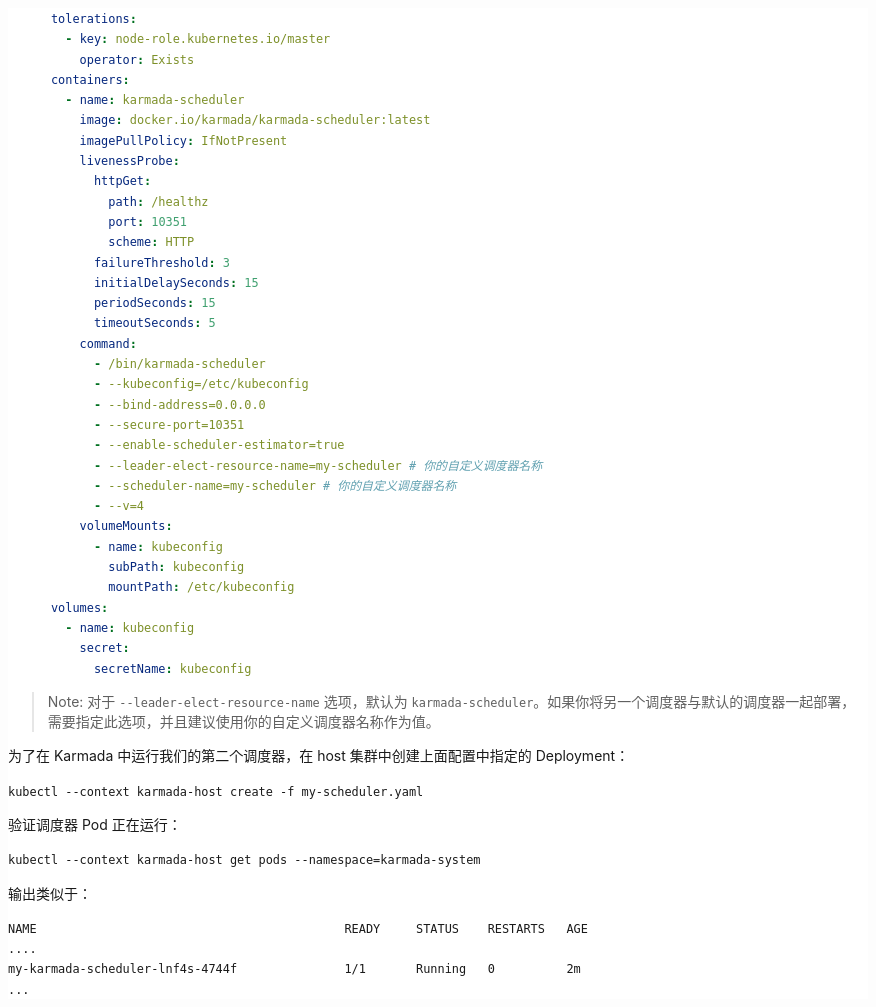 ```yaml
      tolerations:
        - key: node-role.kubernetes.io/master
          operator: Exists
      containers:
        - name: karmada-scheduler
          image: docker.io/karmada/karmada-scheduler:latest
          imagePullPolicy: IfNotPresent
          livenessProbe:
            httpGet:
              path: /healthz
              port: 10351
              scheme: HTTP
            failureThreshold: 3
            initialDelaySeconds: 15
            periodSeconds: 15
            timeoutSeconds: 5
          command:
            - /bin/karmada-scheduler
            - --kubeconfig=/etc/kubeconfig
            - --bind-address=0.0.0.0
            - --secure-port=10351
            - --enable-scheduler-estimator=true
            - --leader-elect-resource-name=my-scheduler # 你的自定义调度器名称
            - --scheduler-name=my-scheduler # 你的自定义调度器名称
            - --v=4
          volumeMounts:
            - name: kubeconfig
              subPath: kubeconfig
              mountPath: /etc/kubeconfig
      volumes:
        - name: kubeconfig
          secret:
            secretName: kubeconfig
```

> Note: 对于 `--leader-elect-resource-name` 选项，默认为 `karmada-scheduler`。如果你将另一个调度器与默认的调度器一起部署，
> 需要指定此选项，并且建议使用你的自定义调度器名称作为值。

为了在 Karmada 中运行我们的第二个调度器，在 host 集群中创建上面配置中指定的 Deployment：

```shell
kubectl --context karmada-host create -f my-scheduler.yaml
```

验证调度器 Pod 正在运行：

```
kubectl --context karmada-host get pods --namespace=karmada-system
```

输出类似于：

```
NAME                                           READY     STATUS    RESTARTS   AGE
....
my-karmada-scheduler-lnf4s-4744f               1/1       Running   0          2m
...
```
